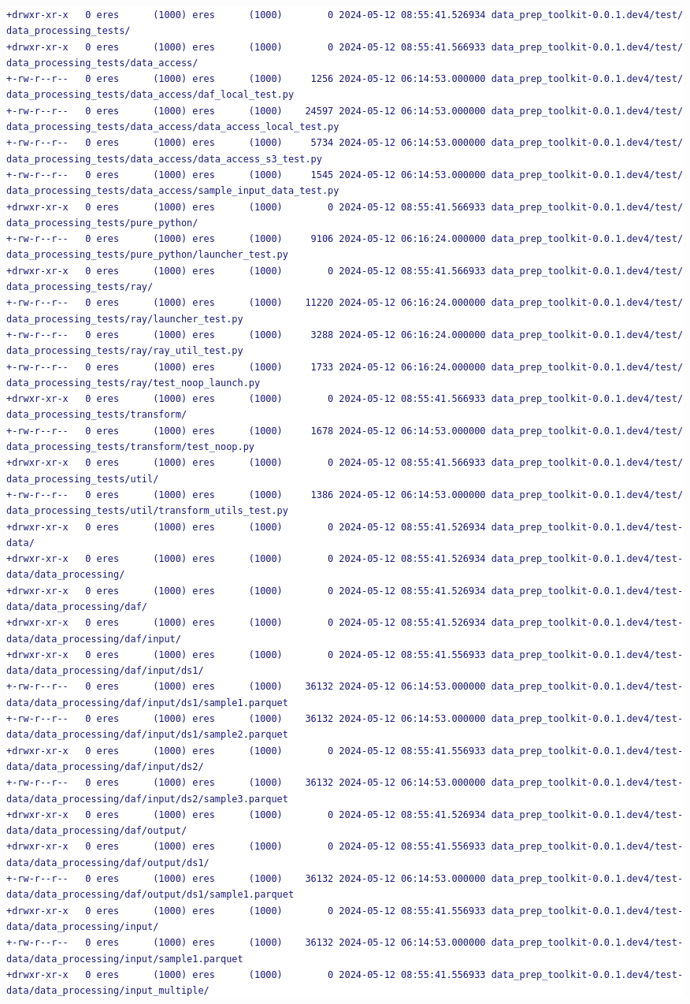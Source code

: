 ```diff
+drwxr-xr-x   0 eres      (1000) eres      (1000)        0 2024-05-12 08:55:41.526934 data_prep_toolkit-0.0.1.dev4/test/data_processing_tests/
+drwxr-xr-x   0 eres      (1000) eres      (1000)        0 2024-05-12 08:55:41.566933 data_prep_toolkit-0.0.1.dev4/test/data_processing_tests/data_access/
+-rw-r--r--   0 eres      (1000) eres      (1000)     1256 2024-05-12 06:14:53.000000 data_prep_toolkit-0.0.1.dev4/test/data_processing_tests/data_access/daf_local_test.py
+-rw-r--r--   0 eres      (1000) eres      (1000)    24597 2024-05-12 06:14:53.000000 data_prep_toolkit-0.0.1.dev4/test/data_processing_tests/data_access/data_access_local_test.py
+-rw-r--r--   0 eres      (1000) eres      (1000)     5734 2024-05-12 06:14:53.000000 data_prep_toolkit-0.0.1.dev4/test/data_processing_tests/data_access/data_access_s3_test.py
+-rw-r--r--   0 eres      (1000) eres      (1000)     1545 2024-05-12 06:14:53.000000 data_prep_toolkit-0.0.1.dev4/test/data_processing_tests/data_access/sample_input_data_test.py
+drwxr-xr-x   0 eres      (1000) eres      (1000)        0 2024-05-12 08:55:41.566933 data_prep_toolkit-0.0.1.dev4/test/data_processing_tests/pure_python/
+-rw-r--r--   0 eres      (1000) eres      (1000)     9106 2024-05-12 06:16:24.000000 data_prep_toolkit-0.0.1.dev4/test/data_processing_tests/pure_python/launcher_test.py
+drwxr-xr-x   0 eres      (1000) eres      (1000)        0 2024-05-12 08:55:41.566933 data_prep_toolkit-0.0.1.dev4/test/data_processing_tests/ray/
+-rw-r--r--   0 eres      (1000) eres      (1000)    11220 2024-05-12 06:16:24.000000 data_prep_toolkit-0.0.1.dev4/test/data_processing_tests/ray/launcher_test.py
+-rw-r--r--   0 eres      (1000) eres      (1000)     3288 2024-05-12 06:16:24.000000 data_prep_toolkit-0.0.1.dev4/test/data_processing_tests/ray/ray_util_test.py
+-rw-r--r--   0 eres      (1000) eres      (1000)     1733 2024-05-12 06:16:24.000000 data_prep_toolkit-0.0.1.dev4/test/data_processing_tests/ray/test_noop_launch.py
+drwxr-xr-x   0 eres      (1000) eres      (1000)        0 2024-05-12 08:55:41.566933 data_prep_toolkit-0.0.1.dev4/test/data_processing_tests/transform/
+-rw-r--r--   0 eres      (1000) eres      (1000)     1678 2024-05-12 06:14:53.000000 data_prep_toolkit-0.0.1.dev4/test/data_processing_tests/transform/test_noop.py
+drwxr-xr-x   0 eres      (1000) eres      (1000)        0 2024-05-12 08:55:41.566933 data_prep_toolkit-0.0.1.dev4/test/data_processing_tests/util/
+-rw-r--r--   0 eres      (1000) eres      (1000)     1386 2024-05-12 06:14:53.000000 data_prep_toolkit-0.0.1.dev4/test/data_processing_tests/util/transform_utils_test.py
+drwxr-xr-x   0 eres      (1000) eres      (1000)        0 2024-05-12 08:55:41.526934 data_prep_toolkit-0.0.1.dev4/test-data/
+drwxr-xr-x   0 eres      (1000) eres      (1000)        0 2024-05-12 08:55:41.526934 data_prep_toolkit-0.0.1.dev4/test-data/data_processing/
+drwxr-xr-x   0 eres      (1000) eres      (1000)        0 2024-05-12 08:55:41.526934 data_prep_toolkit-0.0.1.dev4/test-data/data_processing/daf/
+drwxr-xr-x   0 eres      (1000) eres      (1000)        0 2024-05-12 08:55:41.526934 data_prep_toolkit-0.0.1.dev4/test-data/data_processing/daf/input/
+drwxr-xr-x   0 eres      (1000) eres      (1000)        0 2024-05-12 08:55:41.556933 data_prep_toolkit-0.0.1.dev4/test-data/data_processing/daf/input/ds1/
+-rw-r--r--   0 eres      (1000) eres      (1000)    36132 2024-05-12 06:14:53.000000 data_prep_toolkit-0.0.1.dev4/test-data/data_processing/daf/input/ds1/sample1.parquet
+-rw-r--r--   0 eres      (1000) eres      (1000)    36132 2024-05-12 06:14:53.000000 data_prep_toolkit-0.0.1.dev4/test-data/data_processing/daf/input/ds1/sample2.parquet
+drwxr-xr-x   0 eres      (1000) eres      (1000)        0 2024-05-12 08:55:41.556933 data_prep_toolkit-0.0.1.dev4/test-data/data_processing/daf/input/ds2/
+-rw-r--r--   0 eres      (1000) eres      (1000)    36132 2024-05-12 06:14:53.000000 data_prep_toolkit-0.0.1.dev4/test-data/data_processing/daf/input/ds2/sample3.parquet
+drwxr-xr-x   0 eres      (1000) eres      (1000)        0 2024-05-12 08:55:41.526934 data_prep_toolkit-0.0.1.dev4/test-data/data_processing/daf/output/
+drwxr-xr-x   0 eres      (1000) eres      (1000)        0 2024-05-12 08:55:41.556933 data_prep_toolkit-0.0.1.dev4/test-data/data_processing/daf/output/ds1/
+-rw-r--r--   0 eres      (1000) eres      (1000)    36132 2024-05-12 06:14:53.000000 data_prep_toolkit-0.0.1.dev4/test-data/data_processing/daf/output/ds1/sample1.parquet
+drwxr-xr-x   0 eres      (1000) eres      (1000)        0 2024-05-12 08:55:41.556933 data_prep_toolkit-0.0.1.dev4/test-data/data_processing/input/
+-rw-r--r--   0 eres      (1000) eres      (1000)    36132 2024-05-12 06:14:53.000000 data_prep_toolkit-0.0.1.dev4/test-data/data_processing/input/sample1.parquet
+drwxr-xr-x   0 eres      (1000) eres      (1000)        0 2024-05-12 08:55:41.556933 data_prep_toolkit-0.0.1.dev4/test-data/data_processing/input_multiple/
```